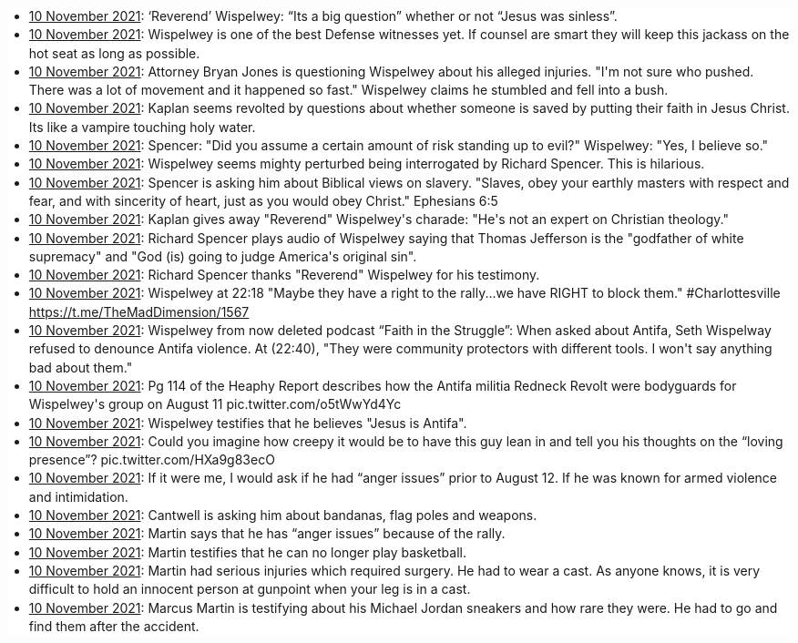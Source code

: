 * [10 November 2021](https://web.archive.org/web/20211110163445/https://twitter.com/TheMadDimension/status/1458457691731419144): ‘Reverend’ Wispelwey: “Its a big question” whether or not “Jesus was sinless”.
* [10 November 2021](https://web.archive.org/web/20211110163445/https://twitter.com/TheMadDimension/status/1458457691731419144): Wispelwey is one of the best Defense witnesses yet.  If counsel are smart they will keep this jackass on the hot seat as long as possible.
* [10 November 2021](https://web.archive.org/web/20211110162459/https://twitter.com/TheMadDimension/status/1458455944556331010): Attorney Bryan Jones is questioning Wispelwey about his alleged injuries.  "I'm not sure who pushed. There was a lot of movement and it happened so fast."  Wispelwey claims he stumbled and fell into a bush.
* [10 November 2021](https://web.archive.org/web/20211110162459/https://twitter.com/TheMadDimension/status/1458455944556331010): Kaplan seems revolted by questions about whether someone is saved by putting their faith in Jesus Christ.  Its like a vampire touching holy water.
* [10 November 2021](https://web.archive.org/web/20211110162459/https://twitter.com/TheMadDimension/status/1458455944556331010): Spencer: "Did you assume a certain amount of risk standing up to evil?"  Wispelwey: "Yes, I believe so."
* [10 November 2021](https://web.archive.org/web/20211110162459/https://twitter.com/TheMadDimension/status/1458455944556331010): Wispelwey seems mighty perturbed being interrogated by Richard Spencer. This is hilarious.
* [10 November 2021](https://web.archive.org/web/20211110162459/https://twitter.com/TheMadDimension/status/1458455944556331010): Spencer is asking him about Biblical views on slavery.  "Slaves, obey your earthly masters with respect and fear, and with sincerity of heart, just as you would obey Christ." Ephesians 6:5
* [10 November 2021](https://web.archive.org/web/20211110162459/https://twitter.com/TheMadDimension/status/1458455944556331010): Kaplan gives away "Reverend" Wispelwey's charade:   "He's not an expert on Christian theology."
* [10 November 2021](https://web.archive.org/web/20211110162459/https://twitter.com/TheMadDimension/status/1458455944556331010): Richard Spencer plays audio of Wispelwey saying that Thomas Jefferson is the "godfather of white supremacy" and "God (is) going to judge America's original sin".
* [10 November 2021](https://web.archive.org/web/20211110162459/https://twitter.com/TheMadDimension/status/1458455944556331010): Richard Spencer thanks "Reverend" Wispelwey for his testimony.
* [10 November 2021](https://web.archive.org/web/20211110162459/https://twitter.com/TheMadDimension/status/1458455944556331010): Wispelwey at 22:18 "Maybe they have a right to the rally...we have RIGHT to block them."  #Charlottesville  https://t.me/TheMadDimension/1567
* [10 November 2021](https://web.archive.org/web/20211110154720/https://twitter.com/TheMadDimension/status/1458449001984966658): Wispelwey from now deleted podcast “Faith in the Struggle”:  When asked about Antifa, Seth Wispelway refused to denounce Antifa violence. At (22:40), "They were community protectors with different tools. I won't say anything bad about them."
* [10 November 2021](https://web.archive.org/web/20211110154720/https://twitter.com/TheMadDimension/status/1458449001984966658): Pg 114 of the Heaphy Report describes how the Antifa militia Redneck Revolt were bodyguards for Wispelwey's group on August 11 pic.twitter.com/o5tWwYd4Yc
* [10 November 2021](https://web.archive.org/web/20211110154720/https://twitter.com/TheMadDimension/status/1458449001984966658): Wispelwey testifies that he believes "Jesus is Antifa".
* [10 November 2021](https://web.archive.org/web/20211110150519/https://twitter.com/TheMadDimension/status/1458441315889319941): Could you imagine how creepy it would be to have this guy lean in and tell you his thoughts on the “loving presence”? pic.twitter.com/HXa9g83ecO
* [10 November 2021](https://web.archive.org/web/20211110143206/https://twitter.com/TheMadDimension/status/1458435376633327625): If it were me, I would ask if he had “anger issues” prior to August 12. If he was known for armed violence and intimidation.
* [10 November 2021](https://web.archive.org/web/20211110143206/https://twitter.com/TheMadDimension/status/1458435376633327625): Cantwell is asking him about bandanas, flag poles and weapons.
* [10 November 2021](https://web.archive.org/web/20211110143206/https://twitter.com/TheMadDimension/status/1458435376633327625): Martin says that he has “anger issues” because of the rally.
* [10 November 2021](https://web.archive.org/web/20211110143206/https://twitter.com/TheMadDimension/status/1458435376633327625): Martin testifies that he can no longer play basketball.
* [10 November 2021](https://web.archive.org/web/20211110143206/https://twitter.com/TheMadDimension/status/1458435376633327625): Martin had serious injuries which required surgery. He had to wear a cast.  As anyone knows, it is very difficult to hold an innocent person at gunpoint when your leg is in a cast.
* [10 November 2021](https://web.archive.org/web/20211110143206/https://twitter.com/TheMadDimension/status/1458435376633327625): Marcus Martin is testifying about his Michael Jordan sneakers and how rare they were. He had to go and find them after the accident.